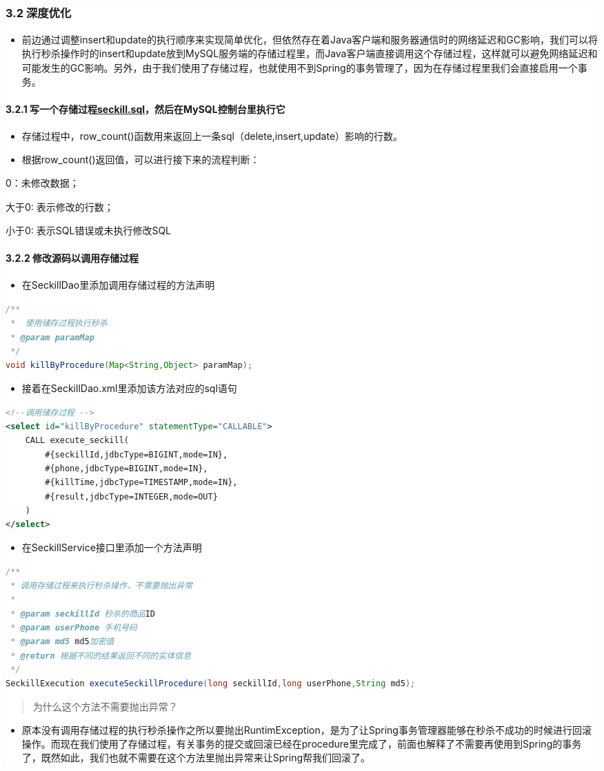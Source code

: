 ### 3.2 深度优化
+ 前边通过调整insert和update的执行顺序来实现简单优化，但依然存在着Java客户端和服务器通信时的网络延迟和GC影响，我们可以将执行秒杀操作时的insert和update放到MySQL服务端的存储过程里，而Java客户端直接调用这个存储过程，这样就可以避免网络延迟和可能发生的GC影响。另外，由于我们使用了存储过程，也就使用不到Spring的事务管理了，因为在存储过程里我们会直接启用一个事务。

#### 3.2.1 写一个存储过程[seckill.sql](/src/main/sql/seckill.sql)，然后在MySQL控制台里执行它
+ 存储过程中，row_count()函数用来返回上一条sql（delete,insert,update）影响的行数。

+ 根据row_count()返回值，可以进行接下来的流程判断：

0：未修改数据；

大于0: 表示修改的行数；

小于0: 表示SQL错误或未执行修改SQL

#### 3.2.2 修改源码以调用存储过程

+ 在SeckillDao里添加调用存储过程的方法声明
```java
/**
 *  使用储存过程执行秒杀
 * @param paramMap
 */
void killByProcedure(Map<String,Object> paramMap);
```
+ 接着在SeckillDao.xml里添加该方法对应的sql语句
```xml
<!--调用储存过程 -->
<select id="killByProcedure" statementType="CALLABLE">
    CALL execute_seckill(
        #{seckillId,jdbcType=BIGINT,mode=IN},
        #{phone,jdbcType=BIGINT,mode=IN},
        #{killTime,jdbcType=TIMESTAMP,mode=IN},
        #{result,jdbcType=INTEGER,mode=OUT}
    )
</select>
```
+ 在SeckillService接口里添加一个方法声明
```java
/**
 * 调用存储过程来执行秒杀操作，不需要抛出异常
 * 
 * @param seckillId 秒杀的商品ID
 * @param userPhone 手机号码
 * @param md5 md5加密值
 * @return 根据不同的结果返回不同的实体信息
 */
SeckillExecution executeSeckillProcedure(long seckillId,long userPhone,String md5);
```
>为什么这个方法不需要抛出异常？

+ 原本没有调用存储过程的执行秒杀操作之所以要抛出RuntimException，是为了让Spring事务管理器能够在秒杀不成功的时候进行回滚操作。而现在我们使用了存储过程，有关事务的提交或回滚已经在procedure里完成了，前面也解释了不需要再使用到Spring的事务了，既然如此，我们也就不需要在这个方法里抛出异常来让Spring帮我们回滚了。
